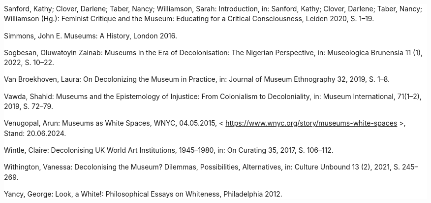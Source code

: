 Sanford, Kathy; Clover, Darlene; Taber, Nancy; Williamson, Sarah: Introduction, in: Sanford, Kathy; Clover, Darlene; Taber, Nancy; Williamson (Hg.): Feminist Critique and the Museum: Educating for a Critical Consciousness, Leiden 2020, S. 1–19.  

Simmons, John E. Museums: A History, London 2016.  

Sogbesan, Oluwatoyin Zainab: Museums in the Era of Decolonisation: The Nigerian Perspective, in: Museologica Brunensia 11 (1), 2022, S. 10–22.  

Van Broekhoven, Laura: On Decolonizing the Museum in Practice, in: Journal of Museum Ethnography 32, 2019, S. 1–8.  

Vawda, Shahid: Museums and the Epistemology of Injustice: From Colonialism to Decoloniality, in: Museum International, 71(1–2), 2019, S. 72–79.  

Venugopal, Arun: Museums as White Spaces, WNYC, 04.05.2015, < https://www.wnyc.org/story/museums-white-spaces >, Stand: 20.06.2024.  

Wintle, Claire: Decolonising UK World Art Institutions, 1945–1980, in: On Curating 35, 2017, S. 106–112.  

Withington, Vanessa: Decolonising the Museum? Dilemmas, Possibilities, Alternatives, in: Culture Unbound 13 (2), 2021, S. 245–269.  

Yancy, George: Look, a White!: Philosophical Essays on Whiteness, Philadelphia 2012.